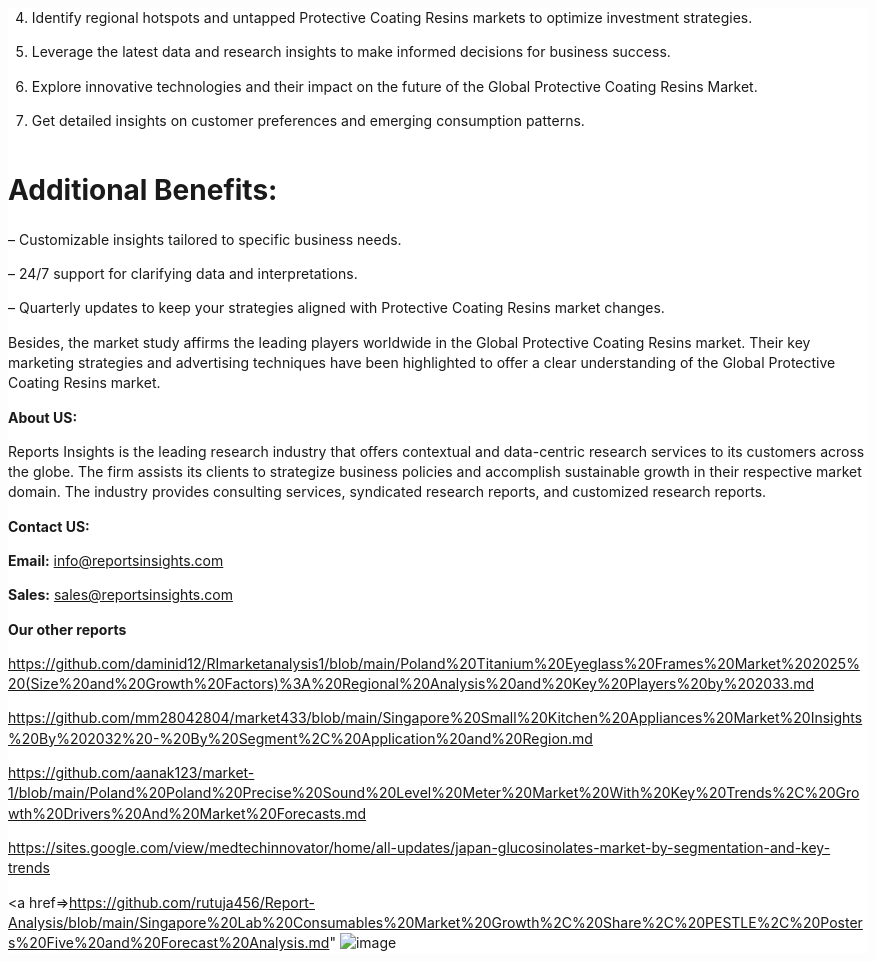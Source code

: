 4. Identify regional hotspots and untapped Protective Coating Resins markets to optimize investment strategies.

5. Leverage the latest data and research insights to make informed decisions for business success.

6. Explore innovative technologies and their impact on the future of the Global Protective Coating Resins Market.

7. Get detailed insights on customer preferences and emerging consumption patterns.

# <strong>Additional Benefits:</strong>

– Customizable insights tailored to specific business needs.

– 24/7 support for clarifying data and interpretations.

– Quarterly updates to keep your strategies aligned with Protective Coating Resins market changes.

Besides, the market study affirms the leading players worldwide in the Global Protective Coating Resins market. Their key marketing strategies and advertising techniques have been highlighted to offer a clear understanding of the Global Protective Coating Resins market.

<strong><strong>About US</strong>:</strong>

Reports Insights is the leading research industry that offers contextual and data-centric research services to its customers across the globe. The firm assists its clients to strategize business policies and accomplish sustainable growth in their respective market domain. The industry provides consulting services, syndicated research reports, and customized research reports.

<strong>Contact US:</strong>

<p class=><b>Email:</b> <a href=mailto:info@reportsinsights.com>info@reportsinsights.com</a></p>
<p class=><b>Sales:</b> <a href=mailto:sales@reportsinsights.com>sales@reportsinsights.com</a></p>

<strong>Our other reports</strong>

<a href=https://github.com/daminid12/RImarketanalysis1/blob/main/Poland%20Titanium%20Eyeglass%20Frames%20Market%202025%20(Size%20and%20Growth%20Factors)%3A%20Regional%20Analysis%20and%20Key%20Players%20by%202033.md>https://github.com/daminid12/RImarketanalysis1/blob/main/Poland%20Titanium%20Eyeglass%20Frames%20Market%202025%20(Size%20and%20Growth%20Factors)%3A%20Regional%20Analysis%20and%20Key%20Players%20by%202033.md</a>

<a href=https://github.com/mm28042804/market433/blob/main/Singapore%20Small%20Kitchen%20Appliances%20Market%20Insights%20By%202032%20-%20By%20Segment%2C%20Application%20and%20Region.md>https://github.com/mm28042804/market433/blob/main/Singapore%20Small%20Kitchen%20Appliances%20Market%20Insights%20By%202032%20-%20By%20Segment%2C%20Application%20and%20Region.md</a>

<a href=https://github.com/aanak123/market-1/blob/main/Poland%20Poland%20Precise%20Sound%20Level%20Meter%20Market%20With%20Key%20Trends%2C%20Growth%20Drivers%20And%20Market%20Forecasts.md>https://github.com/aanak123/market-1/blob/main/Poland%20Poland%20Precise%20Sound%20Level%20Meter%20Market%20With%20Key%20Trends%2C%20Growth%20Drivers%20And%20Market%20Forecasts.md</a>

<a href=https://sites.google.com/view/medtechinnovator/home/all-updates/japan-glucosinolates-market-by-segmentation-and-key-trends>https://sites.google.com/view/medtechinnovator/home/all-updates/japan-glucosinolates-market-by-segmentation-and-key-trends</a>

<a href=>https://github.com/rutuja456/Report-Analysis/blob/main/Singapore%20Lab%20Consumables%20Market%20Growth%2C%20Share%2C%20PESTLE%2C%20Posters%20Five%20and%20Forecast%20Analysis.md</a>"
![image](https://github.com/user-attachments/assets/27290520-4012-45e1-bf65-7fa10b0f8f8d)
